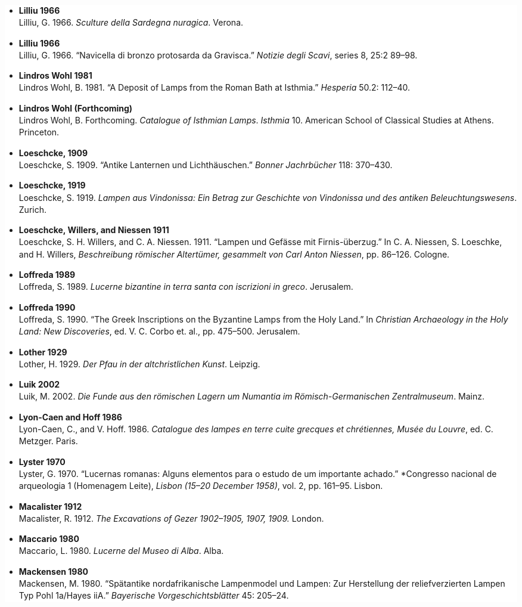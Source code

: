 - **Lilliu 1966** <br />
Lilliu, G. 1966. *Sculture della Sardegna nuragica*. Verona.

- **Lilliu 1966** <br />
Lilliu, G. 1966. “Navicella di bronzo protosarda da Gravisca.” *Notizie degli Scavi*, series 8, 25:2 89–98.

- **Lindros Wohl 1981** <br />
Lindros Wohl, B. 1981. “A Deposit of Lamps from the Roman Bath at Isthmia.” *Hesperia* 50.2: 112–40.

- **Lindros Wohl (Forthcoming)** <br />
Lindros Wohl, B. Forthcoming. *Catalogue of Isthmian Lamps*. *Isthmia* 10. American
School of Classical Studies at Athens. Princeton.

- **Loeschcke, 1909** <br />
Loeschcke, S. 1909. “Antike Lanternen und Lichthäuschen.” *Bonner Jachrbücher* 118: 370–430.

- **Loeschcke, 1919** <br />
Loeschcke, S. 1919. *Lampen aus Vindonissa: Ein Betrag zur* *Geschichte von Vindonissa und des antiken Beleuchtungswesens*. Zurich.

- **Loeschcke, Willers, and Niessen 1911** <br />
Loeschcke, S. H. Willers, and C. A. Niessen. 1911. “Lampen und Gefässe mit Firnis-überzug.” In C. A. Niessen, S. Loeschke, and H. Willers, *Beschreibung römischer Altertümer, gesammelt von Carl Anton Niessen*, pp. 86–126. Cologne.

- **Loffreda 1989** <br />
Loffreda, S. 1989. *Lucerne bizantine in terra santa con iscrizioni in greco*. Jerusalem.

- **Loffreda 1990** <br />
Loffreda, S. 1990. “The Greek Inscriptions on the Byzantine Lamps from the Holy Land.” In *Christian Archaeology in the Holy Land: New Discoveries*, ed. V. C. Corbo et. al., pp. 475–500. Jerusalem.

- **Lother 1929** <br />
Lother, H. 1929. *Der Pfau in der altchristlichen Kunst*. Leipzig.

- **Luik 2002** <br />
Luik, M. 2002. *Die Funde aus den römischen Lagern um Numantia im Römisch-Germanischen Zentralmuseum*. Mainz.

- **Lyon-Caen and Hoff 1986** <br />
Lyon-Caen, C., and V. Hoff. 1986. *Catalogue des lampes en terre cuite grecques et chrétiennes, Musée du Louvre*, ed. C. Metzger. Paris.

- **Lyster 1970** <br />
Lyster, G. 1970. “Lucernas romanas: Alguns elementos para o estudo de um importante achado.” *Congresso nacional de arqueologia 1 (Homenagem Leite), *Lisbon (15–20 December 1958)*, vol. 2, pp. 161–95. Lisbon.

- **Macalister 1912** <br />
Macalister, R. 1912. *The Excavations of Gezer 1902–1905,* *1907, 1909.*
London.

- **Maccario 1980** <br />
Maccario, L. 1980. *Lucerne del Museo di Alba*. Alba.

- **Mackensen 1980** <br />
Mackensen, M. 1980. “Spätantike nordafrikanische Lampenmodel und Lampen: Zur Herstellung der reliefverzierten Lampen Typ Pohl 1a/Hayes iiA.” *Bayerische Vorgeschichtsblätter* 45: 205–24.
